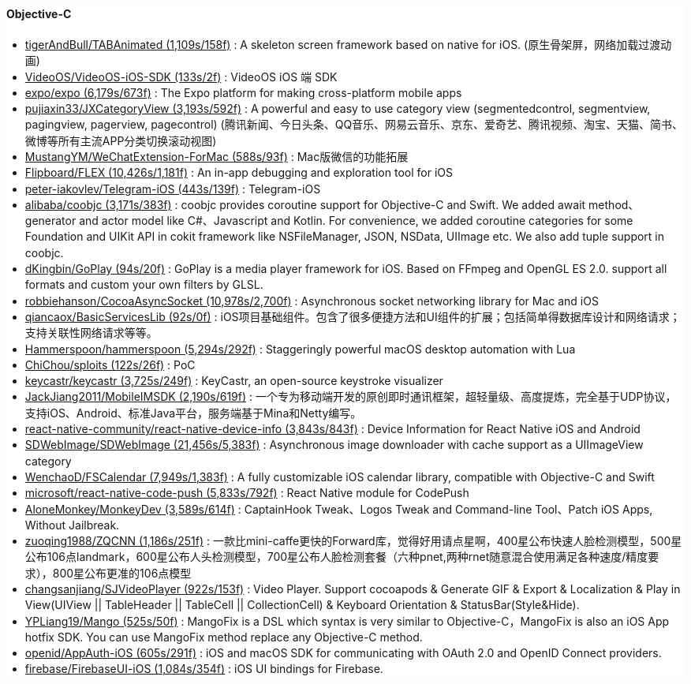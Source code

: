 #### Objective-C
* [tigerAndBull/TABAnimated (1,109s/158f)](https://github.com/tigerAndBull/TABAnimated) : A skeleton screen framework based on native for iOS. (原生骨架屏，网络加载过渡动画)
* [VideoOS/VideoOS-iOS-SDK (133s/2f)](https://github.com/VideoOS/VideoOS-iOS-SDK) : VideoOS iOS 端 SDK
* [expo/expo (6,179s/673f)](https://github.com/expo/expo) : The Expo platform for making cross-platform mobile apps
* [pujiaxin33/JXCategoryView (3,193s/592f)](https://github.com/pujiaxin33/JXCategoryView) : A powerful and easy to use category view (segmentedcontrol, segmentview, pagingview, pagerview, pagecontrol) (腾讯新闻、今日头条、QQ音乐、网易云音乐、京东、爱奇艺、腾讯视频、淘宝、天猫、简书、微博等所有主流APP分类切换滚动视图)
* [MustangYM/WeChatExtension-ForMac (588s/93f)](https://github.com/MustangYM/WeChatExtension-ForMac) : Mac版微信的功能拓展
* [Flipboard/FLEX (10,426s/1,181f)](https://github.com/Flipboard/FLEX) : An in-app debugging and exploration tool for iOS
* [peter-iakovlev/Telegram-iOS (443s/139f)](https://github.com/peter-iakovlev/Telegram-iOS) : Telegram-iOS
* [alibaba/coobjc (3,171s/383f)](https://github.com/alibaba/coobjc) : coobjc provides coroutine support for Objective-C and Swift. We added await method、generator and actor model like C#、Javascript and Kotlin. For convenience, we added coroutine categories for some Foundation and UIKit API in cokit framework like NSFileManager, JSON, NSData, UIImage etc. We also add tuple support in coobjc.
* [dKingbin/GoPlay (94s/20f)](https://github.com/dKingbin/GoPlay) : GoPlay is a media player framework for iOS. Based on FFmpeg and OpenGL ES 2.0. support all formats and custom your own filters by GLSL.
* [robbiehanson/CocoaAsyncSocket (10,978s/2,700f)](https://github.com/robbiehanson/CocoaAsyncSocket) : Asynchronous socket networking library for Mac and iOS
* [qiancaox/BasicServicesLib (92s/0f)](https://github.com/qiancaox/BasicServicesLib) : iOS项目基础组件。包含了很多便捷方法和UI组件的扩展；包括简单得数据库设计和网络请求；支持关联性网络请求等等。
* [Hammerspoon/hammerspoon (5,294s/292f)](https://github.com/Hammerspoon/hammerspoon) : Staggeringly powerful macOS desktop automation with Lua
* [ChiChou/sploits (122s/26f)](https://github.com/ChiChou/sploits) : PoC
* [keycastr/keycastr (3,725s/249f)](https://github.com/keycastr/keycastr) : KeyCastr, an open-source keystroke visualizer
* [JackJiang2011/MobileIMSDK (2,190s/619f)](https://github.com/JackJiang2011/MobileIMSDK) : 一个专为移动端开发的原创即时通讯框架，超轻量级、高度提炼，完全基于UDP协议，支持iOS、Android、标准Java平台，服务端基于Mina和Netty编写。
* [react-native-community/react-native-device-info (3,843s/843f)](https://github.com/react-native-community/react-native-device-info) : Device Information for React Native iOS and Android
* [SDWebImage/SDWebImage (21,456s/5,383f)](https://github.com/SDWebImage/SDWebImage) : Asynchronous image downloader with cache support as a UIImageView category
* [WenchaoD/FSCalendar (7,949s/1,383f)](https://github.com/WenchaoD/FSCalendar) : A fully customizable iOS calendar library, compatible with Objective-C and Swift
* [microsoft/react-native-code-push (5,833s/792f)](https://github.com/microsoft/react-native-code-push) : React Native module for CodePush
* [AloneMonkey/MonkeyDev (3,589s/614f)](https://github.com/AloneMonkey/MonkeyDev) : CaptainHook Tweak、Logos Tweak and Command-line Tool、Patch iOS Apps, Without Jailbreak.
* [zuoqing1988/ZQCNN (1,186s/251f)](https://github.com/zuoqing1988/ZQCNN) : 一款比mini-caffe更快的Forward库，觉得好用请点星啊，400星公布快速人脸检测模型，500星公布106点landmark，600星公布人头检测模型，700星公布人脸检测套餐（六种pnet,两种rnet随意混合使用满足各种速度/精度要求），800星公布更准的106点模型
* [changsanjiang/SJVideoPlayer (922s/153f)](https://github.com/changsanjiang/SJVideoPlayer) : Video Player. Support cocoapods & Generate GIF & Export & Localization & Play in View(UIView || TableHeader || TableCell || CollectionCell) & Keyboard Orientation & StatusBar(Style&Hide).
* [YPLiang19/Mango (525s/50f)](https://github.com/YPLiang19/Mango) : MangoFix is a DSL which syntax is very similar to Objective-C，MangoFix is also an iOS App hotfix SDK. You can use MangoFix method replace any Objective-C method.
* [openid/AppAuth-iOS (605s/291f)](https://github.com/openid/AppAuth-iOS) : iOS and macOS SDK for communicating with OAuth 2.0 and OpenID Connect providers.
* [firebase/FirebaseUI-iOS (1,084s/354f)](https://github.com/firebase/FirebaseUI-iOS) : iOS UI bindings for Firebase.
